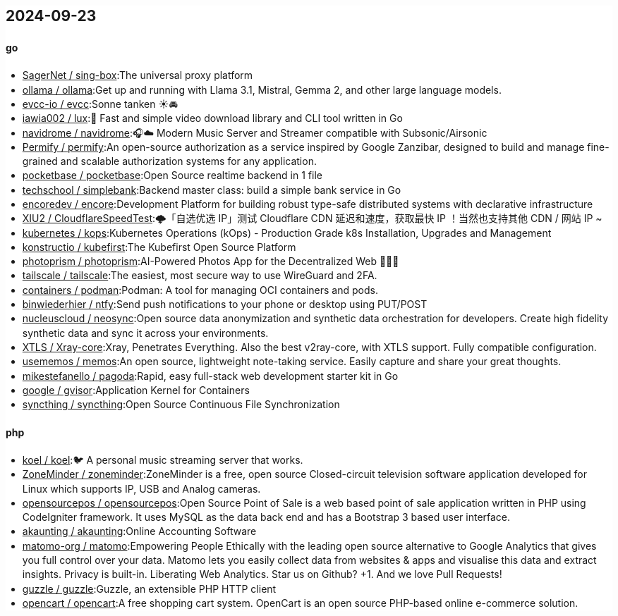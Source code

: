 ## 2024-09-23

#### go
* [SagerNet / sing-box](https://github.com/SagerNet/sing-box):The universal proxy platform
* [ollama / ollama](https://github.com/ollama/ollama):Get up and running with Llama 3.1, Mistral, Gemma 2, and other large language models.
* [evcc-io / evcc](https://github.com/evcc-io/evcc):Sonne tanken ☀️🚘
* [iawia002 / lux](https://github.com/iawia002/lux):👾 Fast and simple video download library and CLI tool written in Go
* [navidrome / navidrome](https://github.com/navidrome/navidrome):🎧☁️ Modern Music Server and Streamer compatible with Subsonic/Airsonic
* [Permify / permify](https://github.com/Permify/permify):An open-source authorization as a service inspired by Google Zanzibar, designed to build and manage fine-grained and scalable authorization systems for any application.
* [pocketbase / pocketbase](https://github.com/pocketbase/pocketbase):Open Source realtime backend in 1 file
* [techschool / simplebank](https://github.com/techschool/simplebank):Backend master class: build a simple bank service in Go
* [encoredev / encore](https://github.com/encoredev/encore):Development Platform for building robust type-safe distributed systems with declarative infrastructure
* [XIU2 / CloudflareSpeedTest](https://github.com/XIU2/CloudflareSpeedTest):🌩「自选优选 IP」测试 Cloudflare CDN 延迟和速度，获取最快 IP ！当然也支持其他 CDN / 网站 IP ~
* [kubernetes / kops](https://github.com/kubernetes/kops):Kubernetes Operations (kOps) - Production Grade k8s Installation, Upgrades and Management
* [konstructio / kubefirst](https://github.com/konstructio/kubefirst):The Kubefirst Open Source Platform
* [photoprism / photoprism](https://github.com/photoprism/photoprism):AI-Powered Photos App for the Decentralized Web 🌈💎✨
* [tailscale / tailscale](https://github.com/tailscale/tailscale):The easiest, most secure way to use WireGuard and 2FA.
* [containers / podman](https://github.com/containers/podman):Podman: A tool for managing OCI containers and pods.
* [binwiederhier / ntfy](https://github.com/binwiederhier/ntfy):Send push notifications to your phone or desktop using PUT/POST
* [nucleuscloud / neosync](https://github.com/nucleuscloud/neosync):Open source data anonymization and synthetic data orchestration for developers. Create high fidelity synthetic data and sync it across your environments.
* [XTLS / Xray-core](https://github.com/XTLS/Xray-core):Xray, Penetrates Everything. Also the best v2ray-core, with XTLS support. Fully compatible configuration.
* [usememos / memos](https://github.com/usememos/memos):An open source, lightweight note-taking service. Easily capture and share your great thoughts.
* [mikestefanello / pagoda](https://github.com/mikestefanello/pagoda):Rapid, easy full-stack web development starter kit in Go
* [google / gvisor](https://github.com/google/gvisor):Application Kernel for Containers
* [syncthing / syncthing](https://github.com/syncthing/syncthing):Open Source Continuous File Synchronization

#### php
* [koel / koel](https://github.com/koel/koel):🐦 A personal music streaming server that works.
* [ZoneMinder / zoneminder](https://github.com/ZoneMinder/zoneminder):ZoneMinder is a free, open source Closed-circuit television software application developed for Linux which supports IP, USB and Analog cameras.
* [opensourcepos / opensourcepos](https://github.com/opensourcepos/opensourcepos):Open Source Point of Sale is a web based point of sale application written in PHP using CodeIgniter framework. It uses MySQL as the data back end and has a Bootstrap 3 based user interface.
* [akaunting / akaunting](https://github.com/akaunting/akaunting):Online Accounting Software
* [matomo-org / matomo](https://github.com/matomo-org/matomo):Empowering People Ethically with the leading open source alternative to Google Analytics that gives you full control over your data. Matomo lets you easily collect data from websites & apps and visualise this data and extract insights. Privacy is built-in. Liberating Web Analytics. Star us on Github? +1. And we love Pull Requests!
* [guzzle / guzzle](https://github.com/guzzle/guzzle):Guzzle, an extensible PHP HTTP client
* [opencart / opencart](https://github.com/opencart/opencart):A free shopping cart system. OpenCart is an open source PHP-based online e-commerce solution.